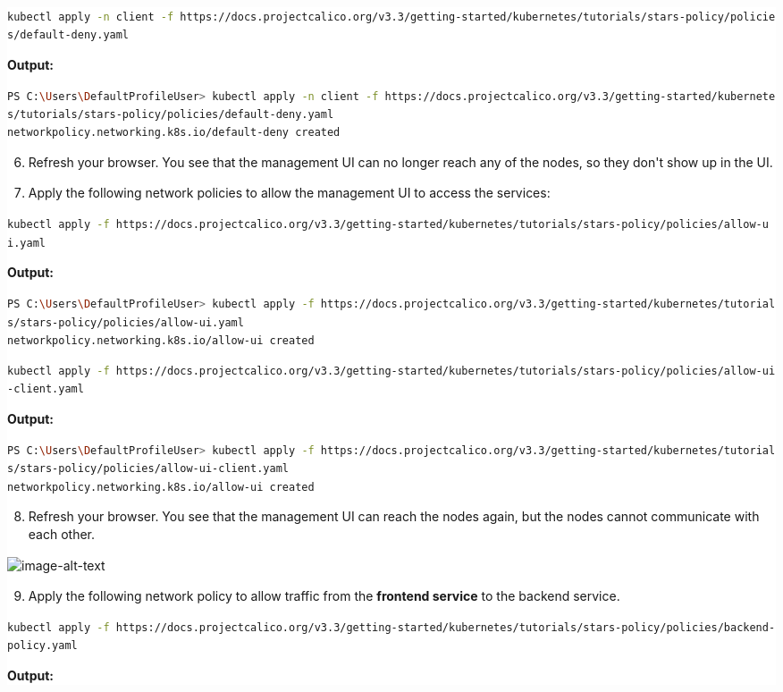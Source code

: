 ```bash
kubectl apply -n client -f https://docs.projectcalico.org/v3.3/getting-started/kubernetes/tutorials/stars-policy/policies/default-deny.yaml
```
**Output:**

```bash
PS C:\Users\DefaultProfileUser> kubectl apply -n client -f https://docs.projectcalico.org/v3.3/getting-started/kubernete
s/tutorials/stars-policy/policies/default-deny.yaml
networkpolicy.networking.k8s.io/default-deny created
```

6. Refresh your browser. You see that the management UI can no longer reach any of the nodes, so they don't show up in the UI.

7. Apply the following network policies to allow the management UI to access the services:

```bash
kubectl apply -f https://docs.projectcalico.org/v3.3/getting-started/kubernetes/tutorials/stars-policy/policies/allow-ui.yaml
```
**Output:**

```bash
PS C:\Users\DefaultProfileUser> kubectl apply -f https://docs.projectcalico.org/v3.3/getting-started/kubernetes/tutorial
s/stars-policy/policies/allow-ui.yaml
networkpolicy.networking.k8s.io/allow-ui created
```

```bash
kubectl apply -f https://docs.projectcalico.org/v3.3/getting-started/kubernetes/tutorials/stars-policy/policies/allow-ui-client.yaml
```

**Output:**

```bash
PS C:\Users\DefaultProfileUser> kubectl apply -f https://docs.projectcalico.org/v3.3/getting-started/kubernetes/tutorial
s/stars-policy/policies/allow-ui-client.yaml
networkpolicy.networking.k8s.io/allow-ui created
```

8. Refresh your browser. You see that the management UI can reach the nodes again, but the nodes cannot communicate with each other.

<img src="https://qloudableassets.blob.core.windows.net/aks/images%20for%20EKS/stars-no-traffic.png?st=2019-10-14T07%3A26%3A49Z&se=2022-10-15T07%3A26%3A00Z&sp=rl&sv=2018-03-28&sr=b&sig=VlokjFNmRtIhKQZS5k53pWOzZpyXRu%2F%2BzZqdtMNKkew%3D" alt="image-alt-text" >

9. Apply the following network policy to allow traffic from the **frontend service** to the backend service.

```bash
kubectl apply -f https://docs.projectcalico.org/v3.3/getting-started/kubernetes/tutorials/stars-policy/policies/backend-policy.yaml
```
**Output:**
